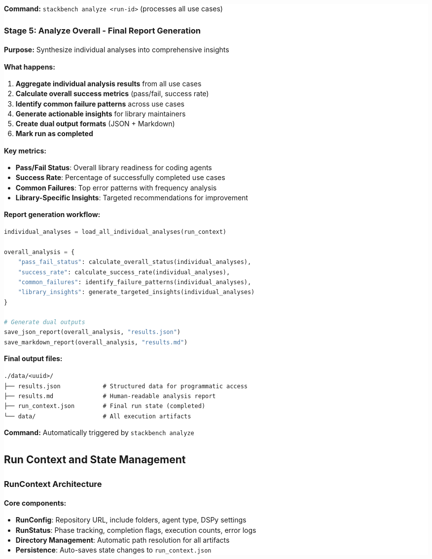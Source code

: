 **Command:** `stackbench analyze <run-id>` (processes all use cases)

### Stage 5: Analyze Overall - Final Report Generation

**Purpose:** Synthesize individual analyses into comprehensive insights

**What happens:**
1. **Aggregate individual analysis results** from all use cases
2. **Calculate overall success metrics** (pass/fail, success rate)
3. **Identify common failure patterns** across use cases
4. **Generate actionable insights** for library maintainers
5. **Create dual output formats** (JSON + Markdown)
6. **Mark run as completed**

**Key metrics:**
- **Pass/Fail Status**: Overall library readiness for coding agents
- **Success Rate**: Percentage of successfully completed use cases
- **Common Failures**: Top error patterns with frequency analysis
- **Library-Specific Insights**: Targeted recommendations for improvement

**Report generation workflow:**
```python
individual_analyses = load_all_individual_analyses(run_context)

overall_analysis = {
    "pass_fail_status": calculate_overall_status(individual_analyses),
    "success_rate": calculate_success_rate(individual_analyses),
    "common_failures": identify_failure_patterns(individual_analyses),
    "library_insights": generate_targeted_insights(individual_analyses)
}

# Generate dual outputs
save_json_report(overall_analysis, "results.json")
save_markdown_report(overall_analysis, "results.md")
```

**Final output files:**
```
./data/<uuid>/
├── results.json            # Structured data for programmatic access
├── results.md              # Human-readable analysis report
├── run_context.json        # Final run state (completed)
└── data/                   # All execution artifacts
```

**Command:** Automatically triggered by `stackbench analyze`

## Run Context and State Management

### RunContext Architecture

**Core components:**
- **RunConfig**: Repository URL, include folders, agent type, DSPy settings
- **RunStatus**: Phase tracking, completion flags, execution counts, error logs
- **Directory Management**: Automatic path resolution for all artifacts
- **Persistence**: Auto-saves state changes to `run_context.json`
